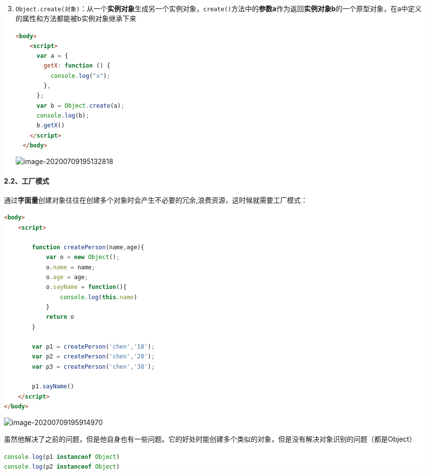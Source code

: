 3. `Object.create(对象)`：从一个**实例对象**生成另一个实例对象，`create()`方法中的**参数a**作为返回**实例对象b**的一个原型对象，在a中定义的属性和方法都能被b实例对象继承下来

   ```html
   <body>
       <script>
         var a = {
           getX: function () {
             console.log("x");
           },
         };
         var b = Object.create(a);
         console.log(b);
         b.getX()
       </script>
     </body>
   ```

   ![image-20200709195132818](https://imgconvert.csdnimg.cn/aHR0cHM6Ly9naXRlZS5jb20vY3loMTk5OTEwL3BlcnNvbmFsX3BpY3R1cmVfYmVkL3Jhdy9tYXN0ZXIvaW1nL2ltYWdlLTIwMjAwNzA5MTk1MTMyODE4LnBuZw?x-oss-process=image/format,png)

#### 2.2、工厂模式

通过**字面量**创建对象往往在创建多个对象时会产生不必要的冗余,浪费资源，这时候就需要工厂模式：

```html
<body>
    <script>

        function createPerson(name,age){
            var o = new Object();
            o.name = name;
            o.age = age;
            o.sayName = function(){
                console.log(this.name)
            }
            return o
        }

        var p1 = createPerson('chen','18');
        var p2 = createPerson('chen','28');
        var p3 = createPerson('chen','38');

        p1.sayName()
    </script>
</body>
```

![image-20200709195914970](https://imgconvert.csdnimg.cn/aHR0cHM6Ly9naXRlZS5jb20vY3loMTk5OTEwL3BlcnNvbmFsX3BpY3R1cmVfYmVkL3Jhdy9tYXN0ZXIvaW1nL2ltYWdlLTIwMjAwNzA5MTk1OTE0OTcwLnBuZw?x-oss-process=image/format,png)

虽然他解决了之前的问题，但是他自身也有一些问题。它的好处时能创建多个类似的对象，但是没有解决对象识别的问题（都是Object）

```js
console.log(p1 instanceof Object)
console.log(p2 instanceof Object)
```
